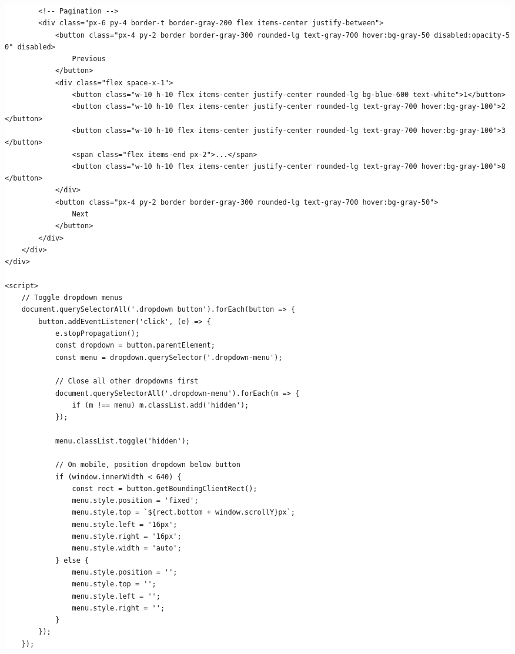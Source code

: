             <!-- Pagination -->
            <div class="px-6 py-4 border-t border-gray-200 flex items-center justify-between">
                <button class="px-4 py-2 border border-gray-300 rounded-lg text-gray-700 hover:bg-gray-50 disabled:opacity-50" disabled>
                    Previous
                </button>
                <div class="flex space-x-1">
                    <button class="w-10 h-10 flex items-center justify-center rounded-lg bg-blue-600 text-white">1</button>
                    <button class="w-10 h-10 flex items-center justify-center rounded-lg text-gray-700 hover:bg-gray-100">2</button>
                    <button class="w-10 h-10 flex items-center justify-center rounded-lg text-gray-700 hover:bg-gray-100">3</button>
                    <span class="flex items-end px-2">...</span>
                    <button class="w-10 h-10 flex items-center justify-center rounded-lg text-gray-700 hover:bg-gray-100">8</button>
                </div>
                <button class="px-4 py-2 border border-gray-300 rounded-lg text-gray-700 hover:bg-gray-50">
                    Next
                </button>
            </div>
        </div>
    </div>

    <script>
        // Toggle dropdown menus
        document.querySelectorAll('.dropdown button').forEach(button => {
            button.addEventListener('click', (e) => {
                e.stopPropagation();
                const dropdown = button.parentElement;
                const menu = dropdown.querySelector('.dropdown-menu');
                
                // Close all other dropdowns first
                document.querySelectorAll('.dropdown-menu').forEach(m => {
                    if (m !== menu) m.classList.add('hidden');
                });
                
                menu.classList.toggle('hidden');
                
                // On mobile, position dropdown below button
                if (window.innerWidth < 640) {
                    const rect = button.getBoundingClientRect();
                    menu.style.position = 'fixed';
                    menu.style.top = `${rect.bottom + window.scrollY}px`;
                    menu.style.left = '16px';
                    menu.style.right = '16px';
                    menu.style.width = 'auto';
                } else {
                    menu.style.position = '';
                    menu.style.top = '';
                    menu.style.left = '';
                    menu.style.right = '';
                }
            });
        });
